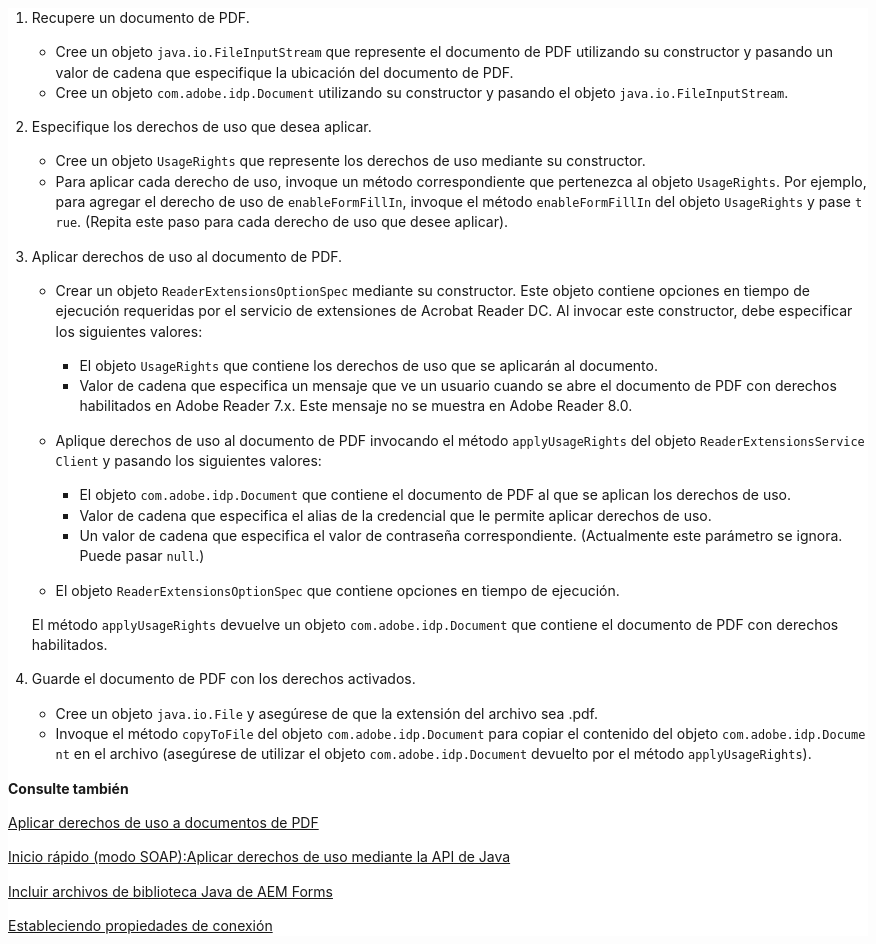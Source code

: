 1. Recupere un documento de PDF.

   * Cree un objeto `java.io.FileInputStream` que represente el documento de PDF utilizando su constructor y pasando un valor de cadena que especifique la ubicación del documento de PDF.
   * Cree un objeto `com.adobe.idp.Document` utilizando su constructor y pasando el objeto `java.io.FileInputStream`.

1. Especifique los derechos de uso que desea aplicar.

   * Cree un objeto `UsageRights` que represente los derechos de uso mediante su constructor.
   * Para aplicar cada derecho de uso, invoque un método correspondiente que pertenezca al objeto `UsageRights`. Por ejemplo, para agregar el derecho de uso de `enableFormFillIn`, invoque el método `enableFormFillIn` del objeto `UsageRights` y pase `true`. (Repita este paso para cada derecho de uso que desee aplicar).

1. Aplicar derechos de uso al documento de PDF.

   * Crear un objeto `ReaderExtensionsOptionSpec` mediante su constructor. Este objeto contiene opciones en tiempo de ejecución requeridas por el servicio de extensiones de Acrobat Reader DC. Al invocar este constructor, debe especificar los siguientes valores:

      * El objeto `UsageRights` que contiene los derechos de uso que se aplicarán al documento.
      * Valor de cadena que especifica un mensaje que ve un usuario cuando se abre el documento de PDF con derechos habilitados en Adobe Reader 7.x. Este mensaje no se muestra en Adobe Reader 8.0.

   * Aplique derechos de uso al documento de PDF invocando el método `applyUsageRights` del objeto `ReaderExtensionsServiceClient` y pasando los siguientes valores:

      * El objeto `com.adobe.idp.Document` que contiene el documento de PDF al que se aplican los derechos de uso.
      * Valor de cadena que especifica el alias de la credencial que le permite aplicar derechos de uso.
      * Un valor de cadena que especifica el valor de contraseña correspondiente. (Actualmente este parámetro se ignora. Puede pasar `null`.)

   * El objeto `ReaderExtensionsOptionSpec` que contiene opciones en tiempo de ejecución.

   El método `applyUsageRights` devuelve un objeto `com.adobe.idp.Document` que contiene el documento de PDF con derechos habilitados.

1. Guarde el documento de PDF con los derechos activados.

   * Cree un objeto `java.io.File` y asegúrese de que la extensión del archivo sea .pdf.
   * Invoque el método `copyToFile` del objeto `com.adobe.idp.Document` para copiar el contenido del objeto `com.adobe.idp.Document` en el archivo (asegúrese de utilizar el objeto `com.adobe.idp.Document` devuelto por el método `applyUsageRights`).

**Consulte también**

[Aplicar derechos de uso a documentos de PDF](assigning-usage-rights.md#applying-usage-rights-to-pdf-documents)

[Inicio rápido (modo SOAP):Aplicar derechos de uso mediante la API de Java](/help/forms/developing/acrobat-reader-dc-extensions-service.md#quick-start-soap-mode-applying-usage-rights-using-the-java-api)

[Incluir archivos de biblioteca Java de AEM Forms](/help/forms/developing/invoking-aem-forms-using-java.md#including-aem-forms-java-library-files)

[Estableciendo propiedades de conexión](/help/forms/developing/invoking-aem-forms-using-java.md#setting-connection-properties)
